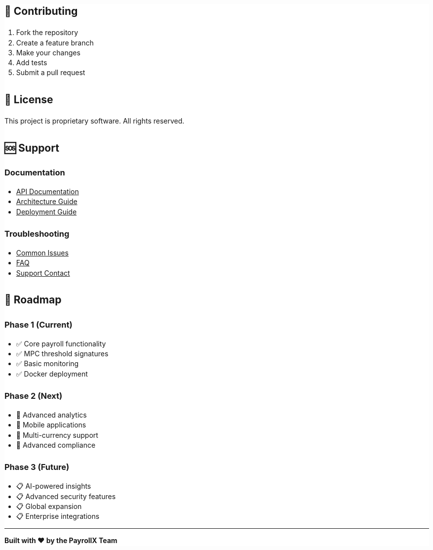 ## 🤝 Contributing

1. Fork the repository
2. Create a feature branch
3. Make your changes
4. Add tests
5. Submit a pull request

## 📄 License

This project is proprietary software. All rights reserved.

## 🆘 Support

### Documentation

- [API Documentation](docs/api/)
- [Architecture Guide](docs/architecture/)
- [Deployment Guide](docs/deployment/)

### Troubleshooting

- [Common Issues](docs/troubleshooting/)
- [FAQ](docs/faq/)
- [Support Contact](mailto:support@payrollx.com)

## 🎯 Roadmap

### Phase 1 (Current)

- ✅ Core payroll functionality
- ✅ MPC threshold signatures
- ✅ Basic monitoring
- ✅ Docker deployment

### Phase 2 (Next)

- 🔄 Advanced analytics
- 🔄 Mobile applications
- 🔄 Multi-currency support
- 🔄 Advanced compliance

### Phase 3 (Future)

- 📋 AI-powered insights
- 📋 Advanced security features
- 📋 Global expansion
- 📋 Enterprise integrations

---

**Built with ❤️ by the PayrollX Team**
